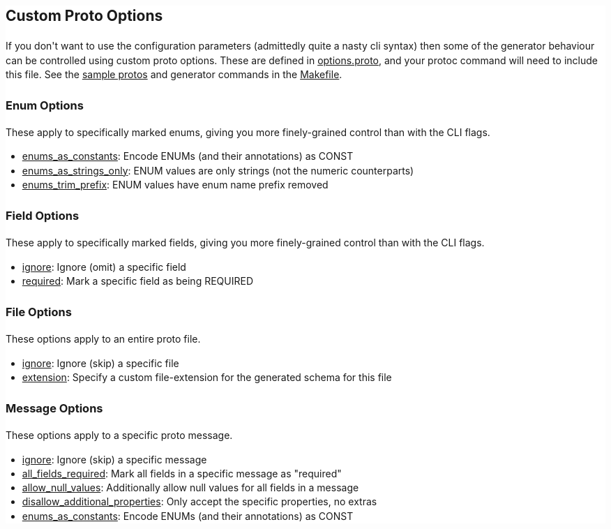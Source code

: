 Custom Proto Options
--------------------

If you don't want to use the configuration parameters (admittedly quite a nasty cli syntax) then some of the generator
behaviour can be controlled using custom proto options. These are defined in [options.proto](options.proto), and your
protoc command will need to include this file. See the [sample protos](internal/converter/testdata/proto) and generator
commands in the [Makefile](Makefile).

### Enum Options

These apply to specifically marked enums, giving you more finely-grained control than with the CLI flags.

- [enums_as_constants](internal/converter/testdata/proto/ImportedEnum.proto): Encode ENUMs (and their annotations) as
  CONST
- [enums_as_strings_only](internal/converter/testdata/proto/OptionEnumsAsStringsOnly.proto): ENUM values are only
  strings (not the numeric counterparts)
- [enums_trim_prefix](internal/converter/testdata/proto/OptionEnumsTrimPrefix.proto): ENUM values have enum name prefix
  removed

### Field Options

These apply to specifically marked fields, giving you more finely-grained control than with the CLI flags.

- [ignore](internal/converter/testdata/proto/OptionIgnoredField.proto): Ignore (omit) a specific field
- [required](internal/converter/testdata/proto/OptionRequiredField.proto): Mark a specific field as being REQUIRED

### File Options

These options apply to an entire proto file.

- [ignore](internal/converter/testdata/proto/OptionIgnoredFile.proto): Ignore (skip) a specific file
- [extension](internal/converter/testdata/proto/OptionFileExtension.proto): Specify a custom file-extension for the
  generated schema for this file

### Message Options

These options apply to a specific proto message.

- [ignore](internal/converter/testdata/proto/OptionIgnoredMessage.proto): Ignore (skip) a specific message
- [all_fields_required](internal/converter/testdata/proto/OptionRequiredMessage.proto): Mark all fields in a specific
  message as "required"
- [allow_null_values](internal/converter/testdata/proto/OptionAllowNullValues.proto): Additionally allow null values for
  all fields in a message
- [disallow_additional_properties](internal/converter/testdata/proto/OptionDisallowAdditionalProperties.proto): Only
  accept the specific properties, no extras
- [enums_as_constants](internal/converter/testdata/proto/OptionEnumsAsConstants.proto): Encode ENUMs (and their
  annotations) as CONST
